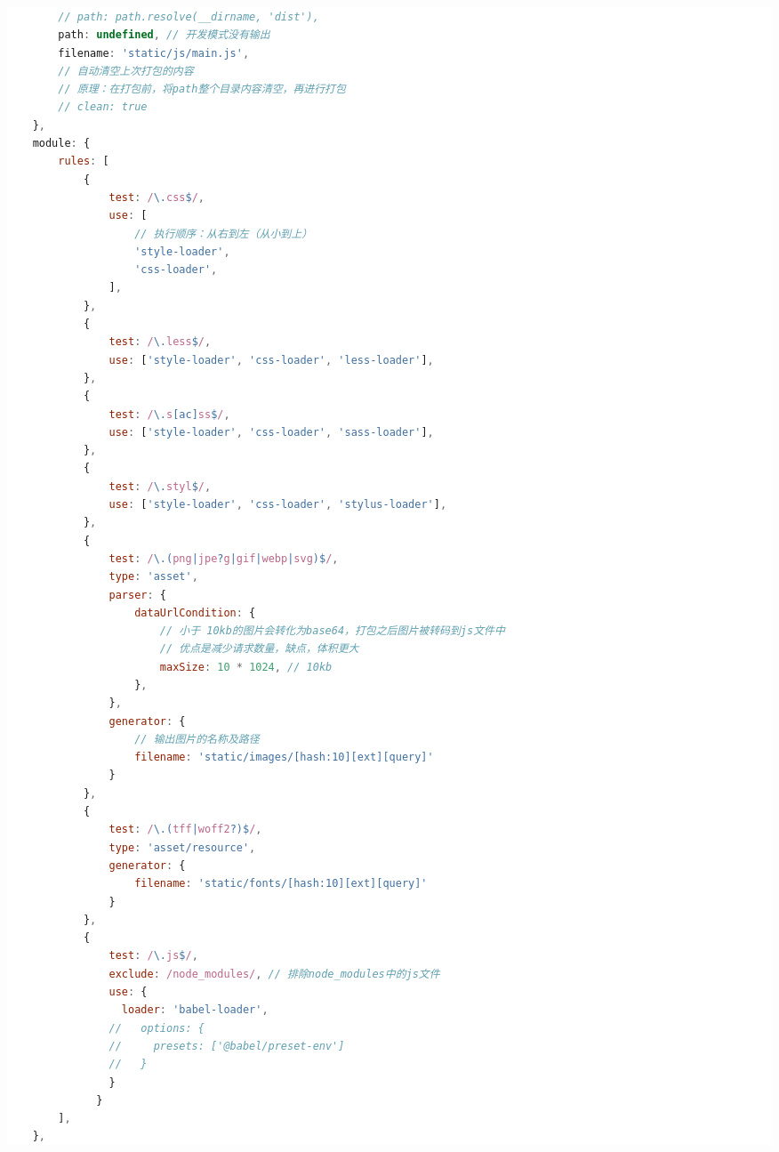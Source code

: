 ```js [webpack.dev.js]
        // path: path.resolve(__dirname, 'dist'),
        path: undefined, // 开发模式没有输出
        filename: 'static/js/main.js',
        // 自动清空上次打包的内容
        // 原理：在打包前，将path整个目录内容清空，再进行打包
        // clean: true
    },
    module: {
        rules: [
            {
                test: /\.css$/,
                use: [
                    // 执行顺序：从右到左（从小到上）
                    'style-loader',
                    'css-loader',
                ],
            },
            {
                test: /\.less$/,
                use: ['style-loader', 'css-loader', 'less-loader'],
            },
            {
                test: /\.s[ac]ss$/,
                use: ['style-loader', 'css-loader', 'sass-loader'],
            },
            {
                test: /\.styl$/,
                use: ['style-loader', 'css-loader', 'stylus-loader'],
            },
            {
                test: /\.(png|jpe?g|gif|webp|svg)$/,
                type: 'asset',
                parser: {
                    dataUrlCondition: {
                        // 小于 10kb的图片会转化为base64，打包之后图片被转码到js文件中
                        // 优点是减少请求数量，缺点，体积更大
                        maxSize: 10 * 1024, // 10kb
                    },
                },
                generator: {
                    // 输出图片的名称及路径
                    filename: 'static/images/[hash:10][ext][query]'
                }
            },
            {
                test: /\.(tff|woff2?)$/,
                type: 'asset/resource',
                generator: {
                    filename: 'static/fonts/[hash:10][ext][query]'
                }
            },
            {
                test: /\.js$/,
                exclude: /node_modules/, // 排除node_modules中的js文件
                use: {
                  loader: 'babel-loader',
                //   options: {
                //     presets: ['@babel/preset-env']
                //   }
                }
              }
        ],
    },
```